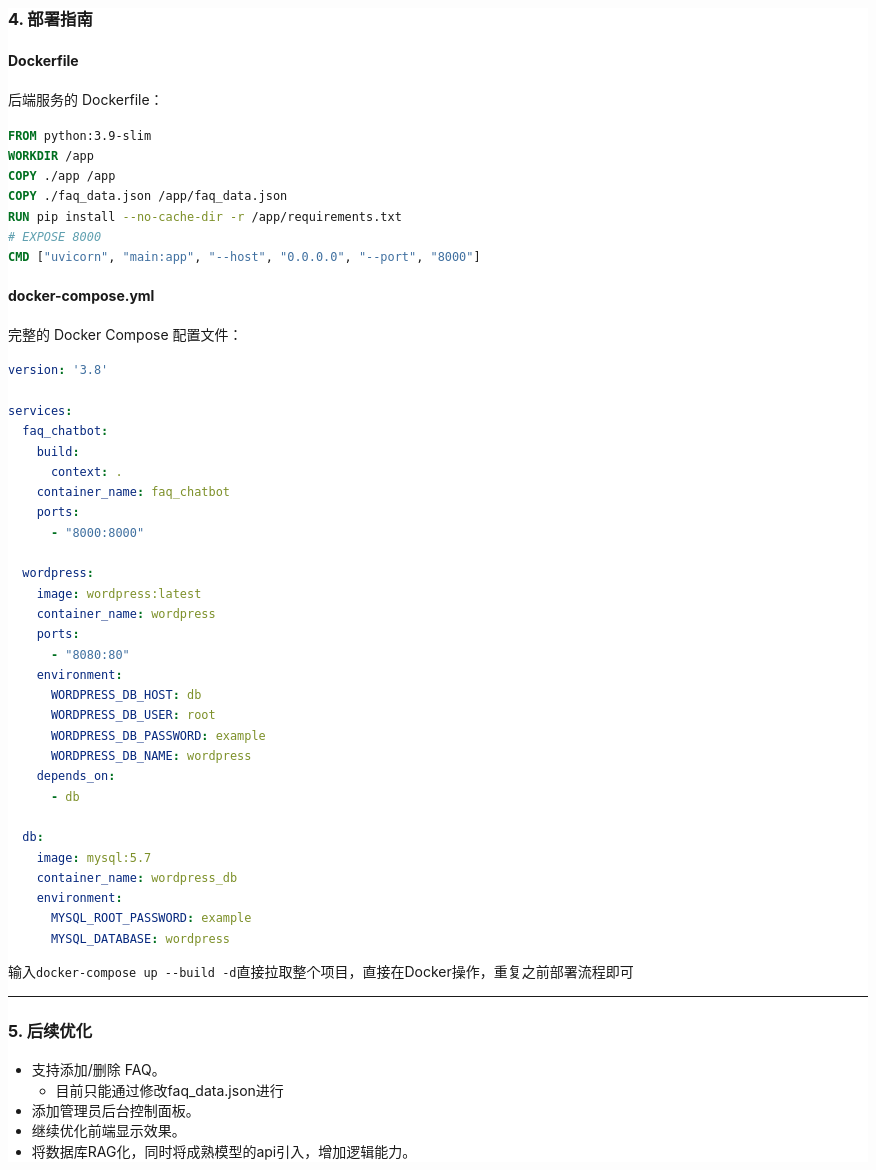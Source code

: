 
### **4. 部署指南**

#### **Dockerfile**

后端服务的 Dockerfile：

```dockerfile
FROM python:3.9-slim
WORKDIR /app
COPY ./app /app
COPY ./faq_data.json /app/faq_data.json
RUN pip install --no-cache-dir -r /app/requirements.txt
# EXPOSE 8000
CMD ["uvicorn", "main:app", "--host", "0.0.0.0", "--port", "8000"]
```

#### **docker-compose.yml**

完整的 Docker Compose 配置文件：

```yaml
version: '3.8'

services:
  faq_chatbot:
    build:
      context: .
    container_name: faq_chatbot
    ports:
      - "8000:8000"

  wordpress:
    image: wordpress:latest
    container_name: wordpress
    ports:
      - "8080:80"
    environment:
      WORDPRESS_DB_HOST: db
      WORDPRESS_DB_USER: root
      WORDPRESS_DB_PASSWORD: example
      WORDPRESS_DB_NAME: wordpress
    depends_on:
      - db

  db:
    image: mysql:5.7
    container_name: wordpress_db
    environment:
      MYSQL_ROOT_PASSWORD: example
      MYSQL_DATABASE: wordpress
```

输入`docker-compose up --build -d`直接拉取整个项目，直接在Docker操作，重复之前部署流程即可

---

### 5. 后续优化

- 支持添加/删除 FAQ。
  - 目前只能通过修改faq_data.json进行
- 添加管理员后台控制面板。
- 继续优化前端显示效果。
- 将数据库RAG化，同时将成熟模型的api引入，增加逻辑能力。

